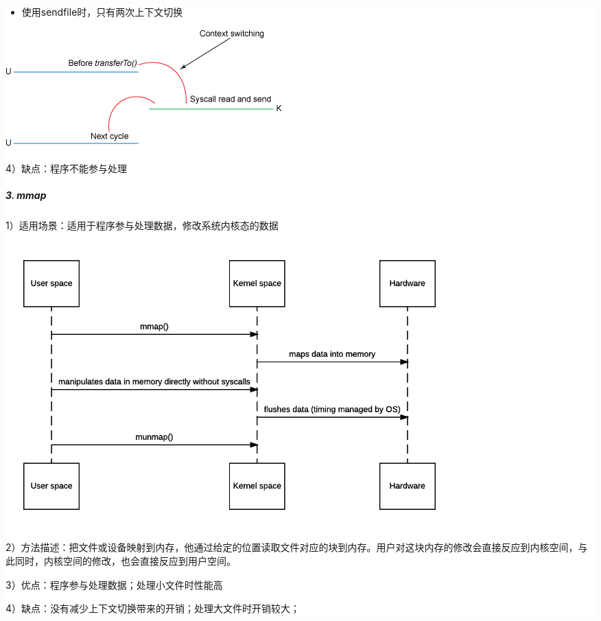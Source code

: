 * 使用sendfile时，只有两次上下文切换

![Context switching when using transferTo()](../../src/main/resources/picture/figure4.gif)

4）缺点：程序不能参与处理

##### 3. mmap

1）适用场景：适用于程序参与处理数据，修改系统内核态的数据

<img src="../../src/main/resources/picture/POBN-YXYgKS8ZHsn.png" alt="Image for post" style="zoom:67%;" />

2）方法描述：把文件或设备映射到内存，他通过给定的位置读取文件对应的块到内存。用户对这块内存的修改会直接反应到内核空间，与此同时，内核空间的修改，也会直接反应到用户空间。

3）优点：程序参与处理数据；处理小文件时性能高

4）缺点：没有减少上下文切换带来的开销；处理大文件时开销较大；
